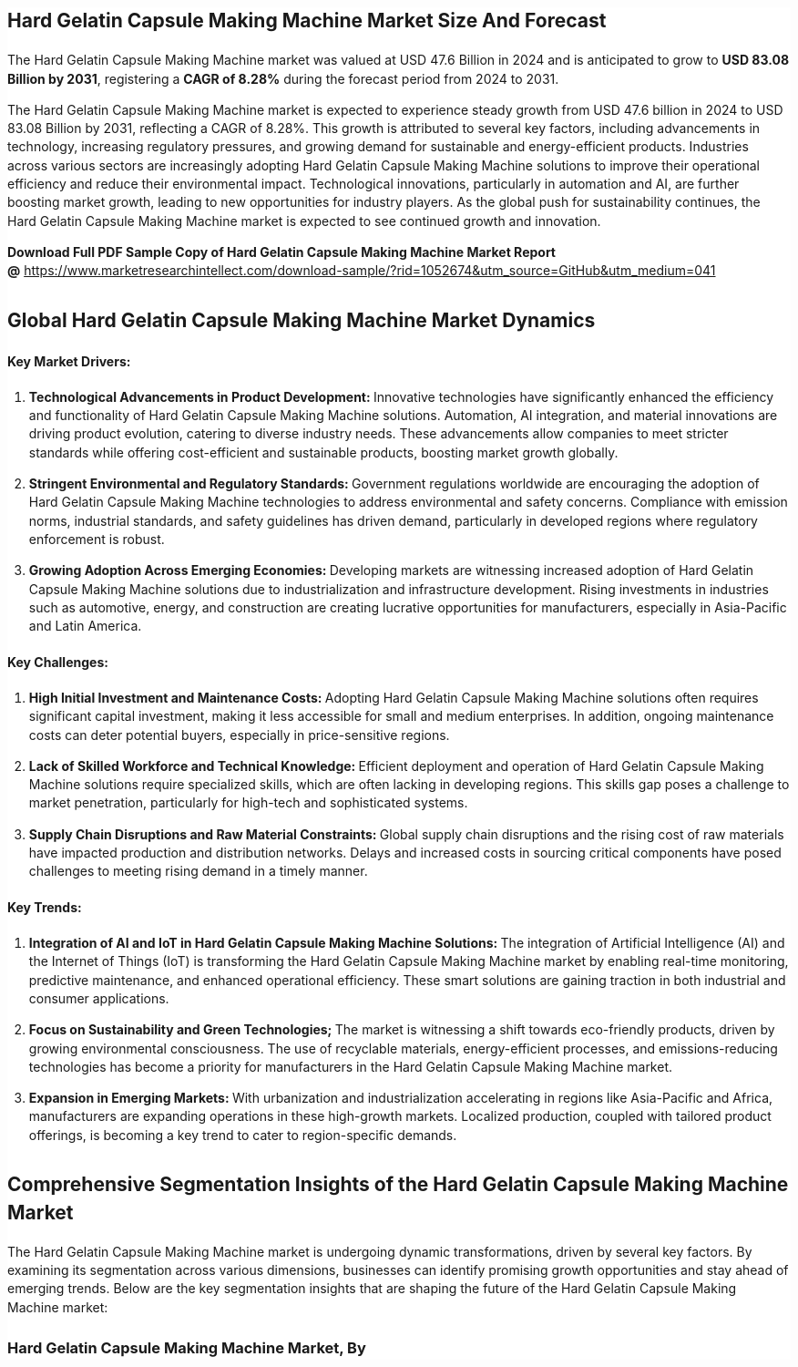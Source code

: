 <h2>Hard Gelatin Capsule Making Machine Market Size And Forecast</h2><p>The Hard Gelatin Capsule Making Machine market was valued at USD 47.6 Billion in 2024 and is anticipated to grow to <strong>USD 83.08 Billion by 2031</strong>, registering a <strong>CAGR of 8.28%</strong> during the forecast period from 2024 to 2031.</p><p>The Hard Gelatin Capsule Making Machine market is expected to experience steady growth from USD 47.6 billion in 2024 to USD 83.08 Billion by 2031, reflecting a CAGR of 8.28%. This growth is attributed to several key factors, including advancements in technology, increasing regulatory pressures, and growing demand for sustainable and energy-efficient products. Industries across various sectors are increasingly adopting Hard Gelatin Capsule Making Machine solutions to improve their operational efficiency and reduce their environmental impact. Technological innovations, particularly in automation and AI, are further boosting market growth, leading to new opportunities for industry players. As the global push for sustainability continues, the Hard Gelatin Capsule Making Machine market is expected to see continued growth and innovation.</p><p><strong>Download Full PDF Sample Copy of Hard Gelatin Capsule Making Machine Market Report @</strong>&nbsp;<a href="https://www.marketresearchintellect.com/download-sample/?rid=1052674&amp;utm_source=GitHub&amp;utm_medium=041">https://www.marketresearchintellect.com/download-sample/?rid=1052674&amp;utm_source=GitHub&amp;utm_medium=041</a></p><h2>Global Hard Gelatin Capsule Making Machine Market Dynamics</h2><h4><strong>Key Market Drivers:</strong></h4><ol><li><p><strong>Technological Advancements in Product Development:&nbsp;</strong>Innovative technologies have significantly enhanced the efficiency and functionality of Hard Gelatin Capsule Making Machine solutions. Automation, AI integration, and material innovations are driving product evolution, catering to diverse industry needs. These advancements allow companies to meet stricter standards while offering cost-efficient and sustainable products, boosting market growth globally.</p></li><li><p><strong>Stringent Environmental and Regulatory Standards:&nbsp;</strong>Government regulations worldwide are encouraging the adoption of Hard Gelatin Capsule Making Machine technologies to address environmental and safety concerns. Compliance with emission norms, industrial standards, and safety guidelines has driven demand, particularly in developed regions where regulatory enforcement is robust.</p></li><li><p><strong>Growing Adoption Across Emerging Economies:&nbsp;</strong>Developing markets are witnessing increased adoption of Hard Gelatin Capsule Making Machine solutions due to industrialization and infrastructure development. Rising investments in industries such as automotive, energy, and construction are creating lucrative opportunities for manufacturers, especially in Asia-Pacific and Latin America.</p></li></ol><h4><strong>Key Challenges:</strong></h4><ol><li><p><strong>High Initial Investment and Maintenance Costs:&nbsp;</strong>Adopting Hard Gelatin Capsule Making Machine solutions often requires significant capital investment, making it less accessible for small and medium enterprises. In addition, ongoing maintenance costs can deter potential buyers, especially in price-sensitive regions.</p></li><li><p><strong>Lack of Skilled Workforce and Technical Knowledge:&nbsp;</strong>Efficient deployment and operation of Hard Gelatin Capsule Making Machine solutions require specialized skills, which are often lacking in developing regions. This skills gap poses a challenge to market penetration, particularly for high-tech and sophisticated systems.</p></li><li><p><strong>Supply Chain Disruptions and Raw Material Constraints:&nbsp;</strong>Global supply chain disruptions and the rising cost of raw materials have impacted production and distribution networks. Delays and increased costs in sourcing critical components have posed challenges to meeting rising demand in a timely manner.</p></li></ol><h4><strong>Key Trends:</strong></h4><ol><li><p><strong>Integration of AI and IoT in Hard Gelatin Capsule Making Machine Solutions:&nbsp;</strong>The integration of Artificial Intelligence (AI) and the Internet of Things (IoT) is transforming the Hard Gelatin Capsule Making Machine market by enabling real-time monitoring, predictive maintenance, and enhanced operational efficiency. These smart solutions are gaining traction in both industrial and consumer applications.</p></li><li><p><strong>Focus on Sustainability and Green Technologies;&nbsp;</strong>The market is witnessing a shift towards eco-friendly products, driven by growing environmental consciousness. The use of recyclable materials, energy-efficient processes, and emissions-reducing technologies has become a priority for manufacturers in the Hard Gelatin Capsule Making Machine market.</p></li><li><p><strong>Expansion in Emerging Markets:&nbsp;</strong>With urbanization and industrialization accelerating in regions like Asia-Pacific and Africa, manufacturers are expanding operations in these high-growth markets. Localized production, coupled with tailored product offerings, is becoming a key trend to cater to region-specific demands.</p></li></ol><div class="article-main__content" data-test-id="publishing-text-block"><h2>Comprehensive Segmentation Insights of the Hard Gelatin Capsule Making Machine Market</h2><p>The Hard Gelatin Capsule Making Machine market is undergoing dynamic transformations, driven by several key factors. By examining its segmentation across various dimensions, businesses can identify promising growth opportunities and stay ahead of emerging trends. Below are the key segmentation insights that are shaping the future of the Hard Gelatin Capsule Making Machine market:</p><h3><strong>Hard Gelatin Capsule Making Machine Market, By